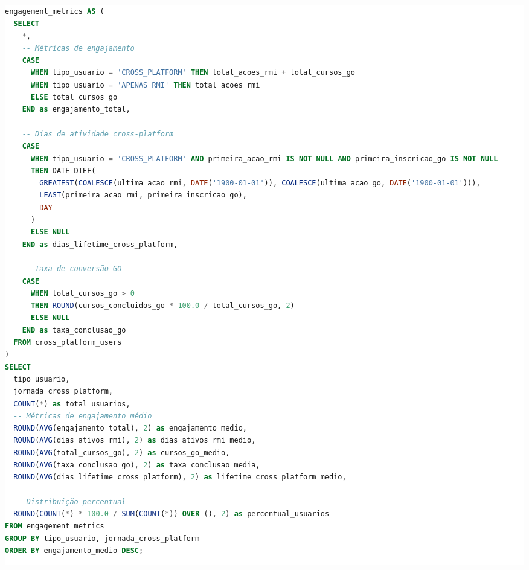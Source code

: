 ```sql
engagement_metrics AS (
  SELECT 
    *,
    -- Métricas de engajamento
    CASE 
      WHEN tipo_usuario = 'CROSS_PLATFORM' THEN total_acoes_rmi + total_cursos_go
      WHEN tipo_usuario = 'APENAS_RMI' THEN total_acoes_rmi
      ELSE total_cursos_go
    END as engajamento_total,
    
    -- Dias de atividade cross-platform
    CASE 
      WHEN tipo_usuario = 'CROSS_PLATFORM' AND primeira_acao_rmi IS NOT NULL AND primeira_inscricao_go IS NOT NULL
      THEN DATE_DIFF(
        GREATEST(COALESCE(ultima_acao_rmi, DATE('1900-01-01')), COALESCE(ultima_acao_go, DATE('1900-01-01'))),
        LEAST(primeira_acao_rmi, primeira_inscricao_go),
        DAY
      )
      ELSE NULL
    END as dias_lifetime_cross_platform,
    
    -- Taxa de conversão GO
    CASE 
      WHEN total_cursos_go > 0 
      THEN ROUND(cursos_concluidos_go * 100.0 / total_cursos_go, 2)
      ELSE NULL
    END as taxa_conclusao_go
  FROM cross_platform_users
)
SELECT 
  tipo_usuario,
  jornada_cross_platform,
  COUNT(*) as total_usuarios,
  -- Métricas de engajamento médio
  ROUND(AVG(engajamento_total), 2) as engajamento_medio,
  ROUND(AVG(dias_ativos_rmi), 2) as dias_ativos_rmi_medio,
  ROUND(AVG(total_cursos_go), 2) as cursos_go_medio,
  ROUND(AVG(taxa_conclusao_go), 2) as taxa_conclusao_media,
  ROUND(AVG(dias_lifetime_cross_platform), 2) as lifetime_cross_platform_medio,
  
  -- Distribuição percentual
  ROUND(COUNT(*) * 100.0 / SUM(COUNT(*)) OVER (), 2) as percentual_usuarios
FROM engagement_metrics
GROUP BY tipo_usuario, jornada_cross_platform
ORDER BY engajamento_medio DESC;
```

---
